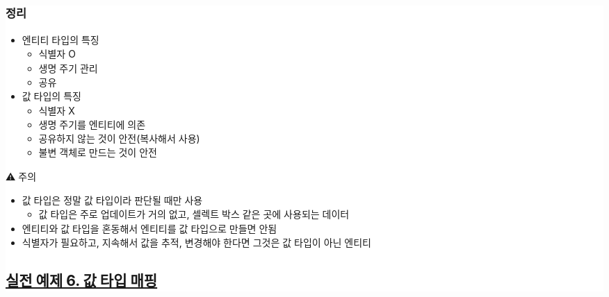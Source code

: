 ### 정리

- 엔티티 타입의 특징
    - 식별자 O
    - 생명 주기 관리
    - 공유
- 값 타입의 특징
    - 식별자 X
    - 생명 주기를 엔티티에 의존
    - 공유하지 않는 것이 안전(복사해서 사용)
    - 불변 객체로 만드는 것이 안전

⚠️ 주의

- 값 타입은 정말 값 타입이라 판단될 때만 사용
    - 값 타입은 주로 업데이트가 거의 없고, 셀렉트 박스 같은 곳에 사용되는 데이터
- 엔티티와 값 타입을 혼동해서 엔티티를 값 타입으로 만들면 안됨
- 식별자가 필요하고, 지속해서 값을 추적, 변경해야 한다면 그것은 값 타입이 아닌 엔티티

## [실전 예제 6. 값 타입 매핑](https://github.com/iieunji023/jpa-ex01/blob/main/ex06.md)